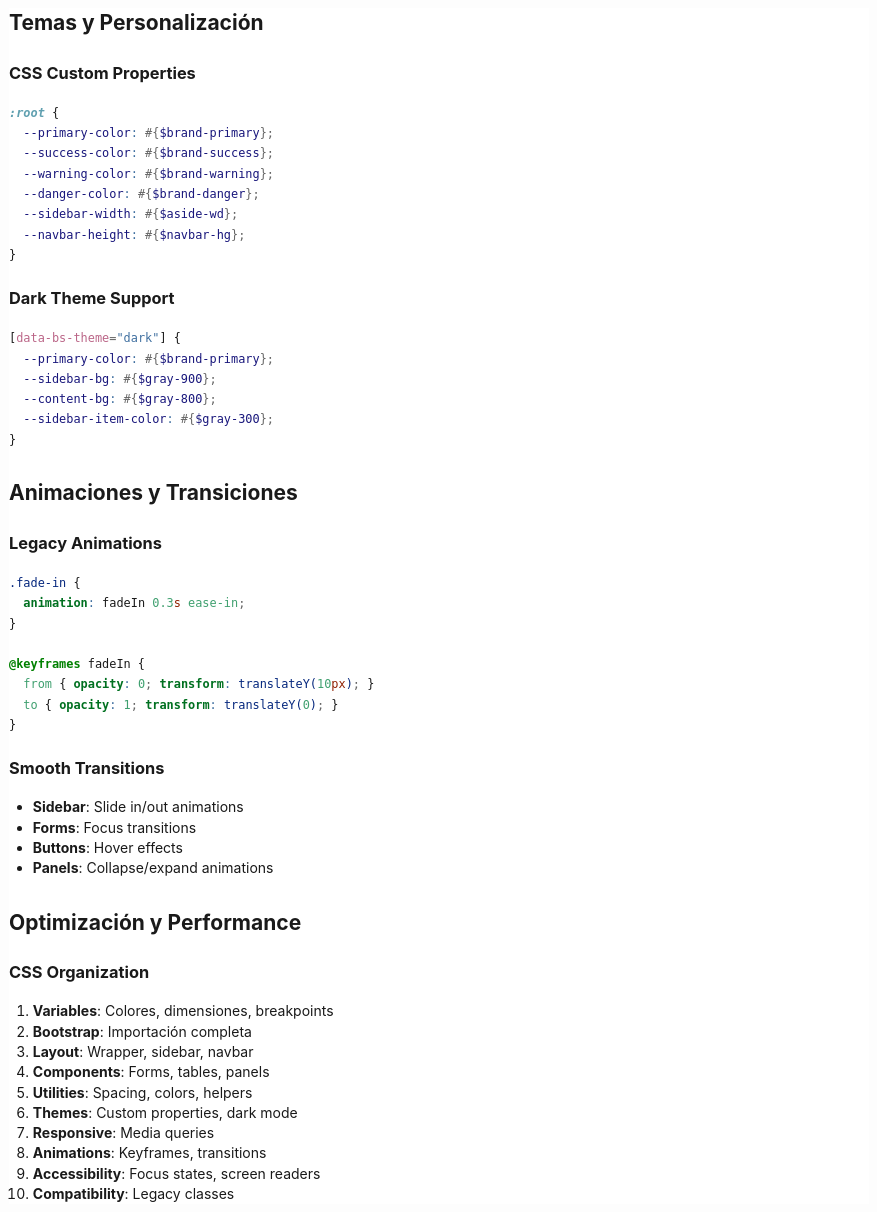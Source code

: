 ## Temas y Personalización

### CSS Custom Properties
```scss
:root {
  --primary-color: #{$brand-primary};
  --success-color: #{$brand-success};
  --warning-color: #{$brand-warning};
  --danger-color: #{$brand-danger};
  --sidebar-width: #{$aside-wd};
  --navbar-height: #{$navbar-hg};
}
```

### Dark Theme Support
```scss
[data-bs-theme="dark"] {
  --primary-color: #{$brand-primary};
  --sidebar-bg: #{$gray-900};
  --content-bg: #{$gray-800};
  --sidebar-item-color: #{$gray-300};
}
```

## Animaciones y Transiciones

### Legacy Animations
```scss
.fade-in {
  animation: fadeIn 0.3s ease-in;
}

@keyframes fadeIn {
  from { opacity: 0; transform: translateY(10px); }
  to { opacity: 1; transform: translateY(0); }
}
```

### Smooth Transitions
- **Sidebar**: Slide in/out animations
- **Forms**: Focus transitions
- **Buttons**: Hover effects
- **Panels**: Collapse/expand animations

## Optimización y Performance

### CSS Organization
1. **Variables**: Colores, dimensiones, breakpoints
2. **Bootstrap**: Importación completa
3. **Layout**: Wrapper, sidebar, navbar
4. **Components**: Forms, tables, panels
5. **Utilities**: Spacing, colors, helpers
6. **Themes**: Custom properties, dark mode
7. **Responsive**: Media queries
8. **Animations**: Keyframes, transitions
9. **Accessibility**: Focus states, screen readers
10. **Compatibility**: Legacy classes
